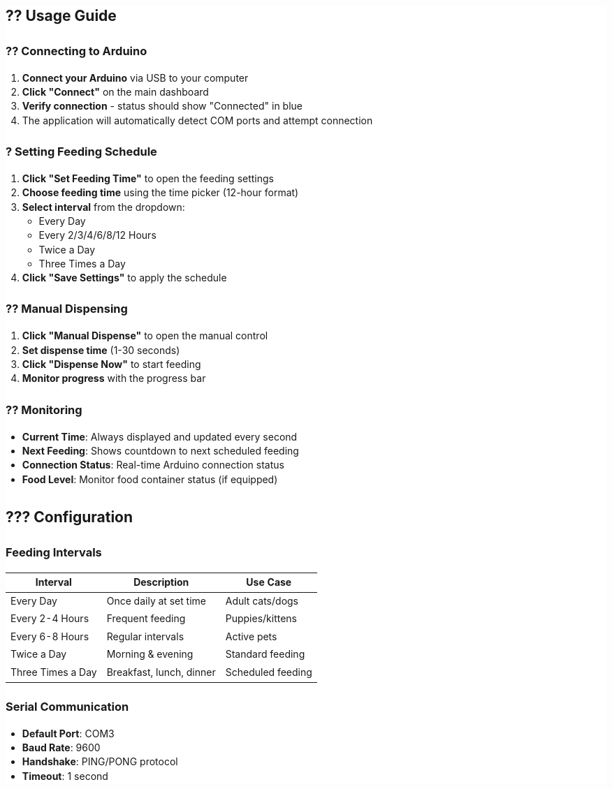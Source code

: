 ## ?? Usage Guide

### ?? Connecting to Arduino

1. **Connect your Arduino** via USB to your computer
2. **Click "Connect"** on the main dashboard
3. **Verify connection** - status should show "Connected" in blue
4. The application will automatically detect COM ports and attempt connection

### ? Setting Feeding Schedule

1. **Click "Set Feeding Time"** to open the feeding settings
2. **Choose feeding time** using the time picker (12-hour format)
3. **Select interval** from the dropdown:
   - Every Day
   - Every 2/3/4/6/8/12 Hours
   - Twice a Day
   - Three Times a Day
4. **Click "Save Settings"** to apply the schedule

### ?? Manual Dispensing

1. **Click "Manual Dispense"** to open the manual control
2. **Set dispense time** (1-30 seconds)
3. **Click "Dispense Now"** to start feeding
4. **Monitor progress** with the progress bar

### ?? Monitoring

- **Current Time**: Always displayed and updated every second
- **Next Feeding**: Shows countdown to next scheduled feeding
- **Connection Status**: Real-time Arduino connection status
- **Food Level**: Monitor food container status (if equipped)

## ??? Configuration

### Feeding Intervals
| Interval | Description | Use Case |
|----------|-------------|----------|
| Every Day | Once daily at set time | Adult cats/dogs |
| Every 2-4 Hours | Frequent feeding | Puppies/kittens |
| Every 6-8 Hours | Regular intervals | Active pets |
| Twice a Day | Morning & evening | Standard feeding |
| Three Times a Day | Breakfast, lunch, dinner | Scheduled feeding |

### Serial Communication
- **Default Port**: COM3
- **Baud Rate**: 9600
- **Handshake**: PING/PONG protocol
- **Timeout**: 1 second
